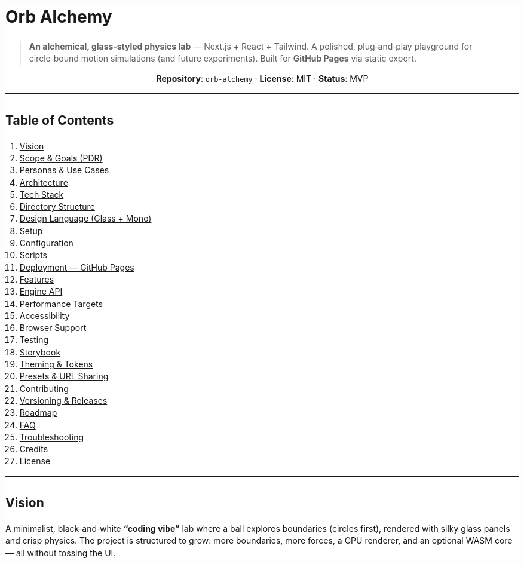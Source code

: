 # Orb Alchemy

> **An alchemical, glass‑styled physics lab** — Next.js + React + Tailwind. A polished, plug‑and‑play playground for circle‑bound motion simulations (and future experiments). Built for **GitHub Pages** via static export.


<div align="center">
  
**Repository**: `orb-alchemy` · **License**: MIT · **Status**: MVP  
  
</div>

---

## Table of Contents

1. [Vision](#vision)
2. [Scope & Goals (PDR)](#scope--goals-pdr)
3. [Personas & Use Cases](#personas--use-cases)
4. [Architecture](#architecture)
5. [Tech Stack](#tech-stack)
6. [Directory Structure](#directory-structure)
7. [Design Language (Glass + Mono)](#design-language-glass--mono)
8. [Setup](#setup)
9. [Configuration](#configuration)
10. [Scripts](#scripts)
11. [Deployment — GitHub Pages](#deployment--github-pages)
12. [Features](#features)
13. [Engine API](#engine-api)
14. [Performance Targets](#performance-targets)
15. [Accessibility](#accessibility)
16. [Browser Support](#browser-support)
17. [Testing](#testing)
18. [Storybook](#storybook)
19. [Theming & Tokens](#theming--tokens)
20. [Presets & URL Sharing](#presets--url-sharing)
21. [Contributing](#contributing)
22. [Versioning & Releases](#versioning--releases)
23. [Roadmap](#roadmap)
24. [FAQ](#faq)
25. [Troubleshooting](#troubleshooting)
26. [Credits](#credits)
27. [License](#license)

---

## Vision

A minimalist, black‑and‑white **“coding vibe”** lab where a ball explores boundaries (circles first), rendered with silky glass panels and crisp physics. The project is structured to grow: more boundaries, more forces, a GPU renderer, and an optional WASM core — all without tossing the UI.
